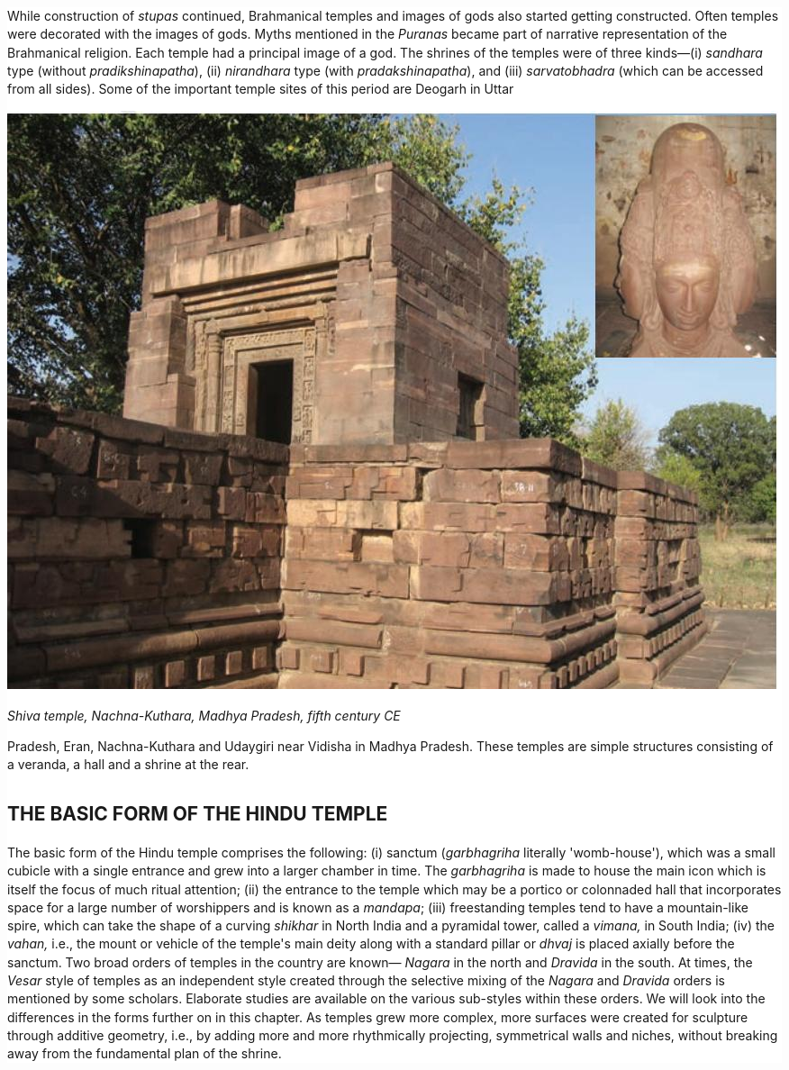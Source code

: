 While construction of *stupas* continued, Brahmanical temples and images of gods also started getting constructed. Often temples were decorated with the images of gods. Myths mentioned in the *Puranas* became part of narrative representation of the Brahmanical religion. Each temple had a principal image of a god. The shrines of the temples were of three kinds—(i) *sandhara* type (without *pradikshinapatha*), (ii) *nirandhara* type (with *pradakshinapatha*), and (iii) *sarvatobhadra* (which can be accessed from all sides). Some of the important temple sites of this period are Deogarh in Uttar

![](_page_1_Picture_7.jpeg)

*Shiva temple, Nachna-Kuthara, Madhya Pradesh, fifth century CE*

Pradesh, Eran, Nachna-Kuthara and Udaygiri near Vidisha in Madhya Pradesh. These temples are simple structures consisting of a veranda, a hall and a shrine at the rear.

## THE BASIC FORM OF THE HINDU TEMPLE

The basic form of the Hindu temple comprises the following: (i) sanctum (*garbhagriha* literally 'womb-house'), which was a small cubicle with a single entrance and grew into a larger chamber in time. The *garbhagriha* is made to house the main icon which is itself the focus of much ritual attention; (ii) the entrance to the temple which may be a portico or colonnaded hall that incorporates space for a large number of worshippers and is known as a *mandapa*; (iii) freestanding temples tend to have a mountain-like spire, which can take the shape of a curving *shikhar* in North India and a pyramidal tower, called a *vimana,* in South India; (iv) the *vahan,* i.e., the mount or vehicle of the temple's main deity along with a standard pillar or *dhvaj* is placed axially before the sanctum. Two broad orders of temples in the country are known— *Nagara* in the north and *Dravida* in the south. At times, the *Vesar* style of temples as an independent style created through the selective mixing of the *Nagara* and *Dravida* orders is mentioned by some scholars. Elaborate studies are available on the various sub-styles within these orders. We will look into the differences in the forms further on in this chapter. As temples grew more complex, more surfaces were created for sculpture through additive geometry, i.e., by adding more and more rhythmically projecting, symmetrical walls and niches, without breaking away from the fundamental plan of the shrine.

